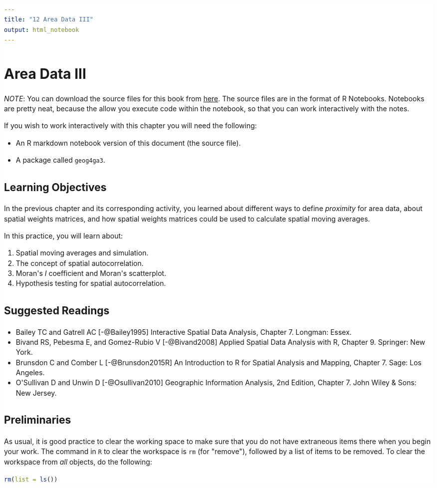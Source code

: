 ```yaml
---
title: "12 Area Data III"
output: html_notebook
---
```


# Area Data III

*NOTE*: You can download the source files for this book from [here](https://github.com/paezha/Spatial-Statistics-Course). The source files are in the format of R Notebooks. Notebooks are pretty neat, because the allow you execute code within the notebook, so that you can work interactively with the notes. 

If you wish to work interactively with this chapter you will need the following:

* An R markdown notebook version of this document (the source file).

* A package called `geog4ga3`.

## Learning Objectives

In the previous chapter and its corresponding activity, you learned about different ways to define _proximity_ for area data, about spatial weights matrices, and how spatial weights matrices could be used to calculate spatial moving averages. 

In this practice, you will learn about:

1. Spatial moving averages and simulation. 
2. The concept of spatial autocorrelation.
3. Moran's $I$ coefficient and Moran's scatterplot.
4. Hypothesis testing for spatial autocorrelation.

## Suggested Readings

- Bailey TC and Gatrell AC [-@Bailey1995] Interactive Spatial Data Analysis, Chapter 7. Longman: Essex.
- Bivand RS, Pebesma E, and Gomez-Rubio V [-@Bivand2008] Applied Spatial Data Analysis with R, Chapter 9. Springer: New York.
- Brunsdon C and Comber L [-@Brunsdon2015R] An Introduction to R for Spatial Analysis and Mapping, Chapter 7. Sage: Los Angeles.
- O'Sullivan D and Unwin D [-@Osullivan2010] Geographic Information Analysis, 2nd Edition, Chapter 7. John Wiley & Sons: New Jersey.

## Preliminaries

As usual, it is good practice to clear the working space to make sure that you do not have extraneous items there when you begin your work. The command in `R` to clear the workspace is `rm` (for "remove"), followed by a list of items to be removed. To clear the workspace from _all_ objects, do the following:

```r
rm(list = ls())
```
